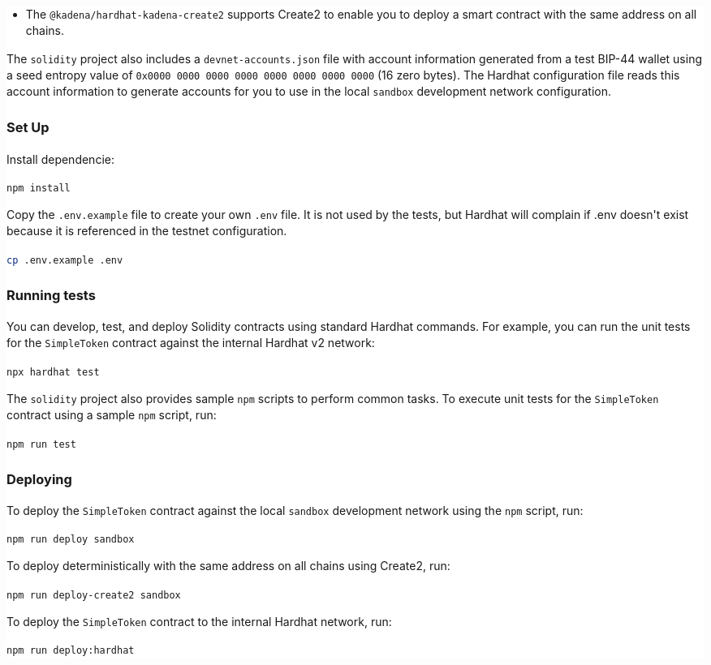 - The `@kadena/hardhat-kadena-create2` supports Create2 to enable you to deploy a smart contract with the same address on all chains. 

The `solidity` project also includes a `devnet-accounts.json` file with account information generated from a test BIP-44 wallet using a seed entropy value of `0x0000 0000 0000 0000 0000 0000 0000 0000` (16 zero bytes).
The Hardhat configuration file reads this account information to generate accounts for you to use in the local `sandbox` development network configuration.

### Set Up
Install dependencie:

```sh
npm install

```
Copy the `.env.example` file to create your own `.env` file. It is not used by the tests, but Hardhat will complain if .env doesn't exist because it is referenced in
the testnet configuration.

```sh
cp .env.example .env
```

### Running tests
You can develop, test, and deploy Solidity contracts using standard Hardhat commands. 
For example, you can run the unit tests for the `SimpleToken` contract against the internal Hardhat v2 network:

```sh
npx hardhat test
```

The `solidity` project also provides sample `npm` scripts to perform common tasks.
To execute unit tests for the `SimpleToken` contract using a sample `npm` script, run:

``` sh
npm run test
```

### Deploying

To deploy the `SimpleToken` contract against the local `sandbox` development network using the `npm` script, run:

```sh
npm run deploy sandbox
```

To deploy deterministically with the same address on all chains using Create2, run:

```sh
npm run deploy-create2 sandbox
```

To deploy the `SimpleToken` contract to the internal Hardhat network, run:

```sh
npm run deploy:hardhat
```

